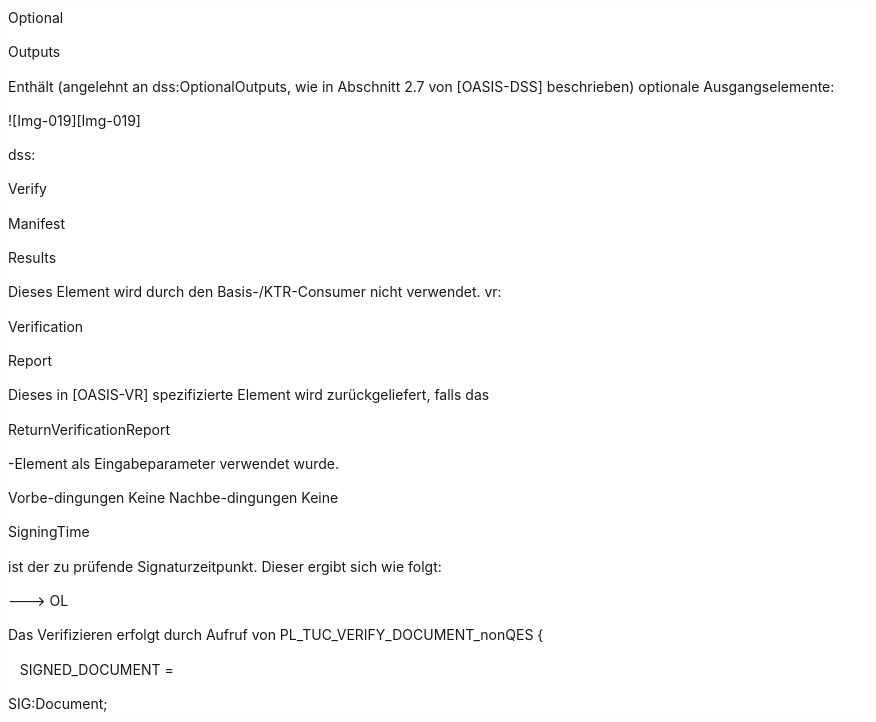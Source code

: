 Optional

Outputs

</td><td colspan="2">
Enthält (angelehnt an dss:OptionalOutputs, wie in Abschnitt 2.7 von [OASIS-DSS]
beschrieben) optionale Ausgangselemente:

![Img-019][Img-019]

</td></tr><tr><td>
dss:

Verify

Manifest

Results

</td><td colspan="2">
Dieses Element wird durch den Basis-/KTR-Consumer nicht verwendet.

</td></tr><tr><td>
vr:

Verification

Report

</td><td colspan="2">
Dieses in [OASIS-VR] spezifizierte Element wird zurückgeliefert, falls das

ReturnVerificationReport

-Element als Eingabeparameter verwendet wurde.

</td></tr><tr><td>
Vorbe-dingungen

</td><td colspan="3">
Keine

</td></tr><tr><td>
Nachbe-dingungen

</td><td colspan="3">
Keine

</td></tr></table>

SigningTime

ist der zu prüfende Signaturzeitpunkt. Dieser ergibt sich wie folgt:

 ---> OL

Das Verifizieren erfolgt durch Aufruf von PL_TUC_VERIFY_DOCUMENT_nonQES {

   SIGNED_DOCUMENT = 

SIG:Document;
